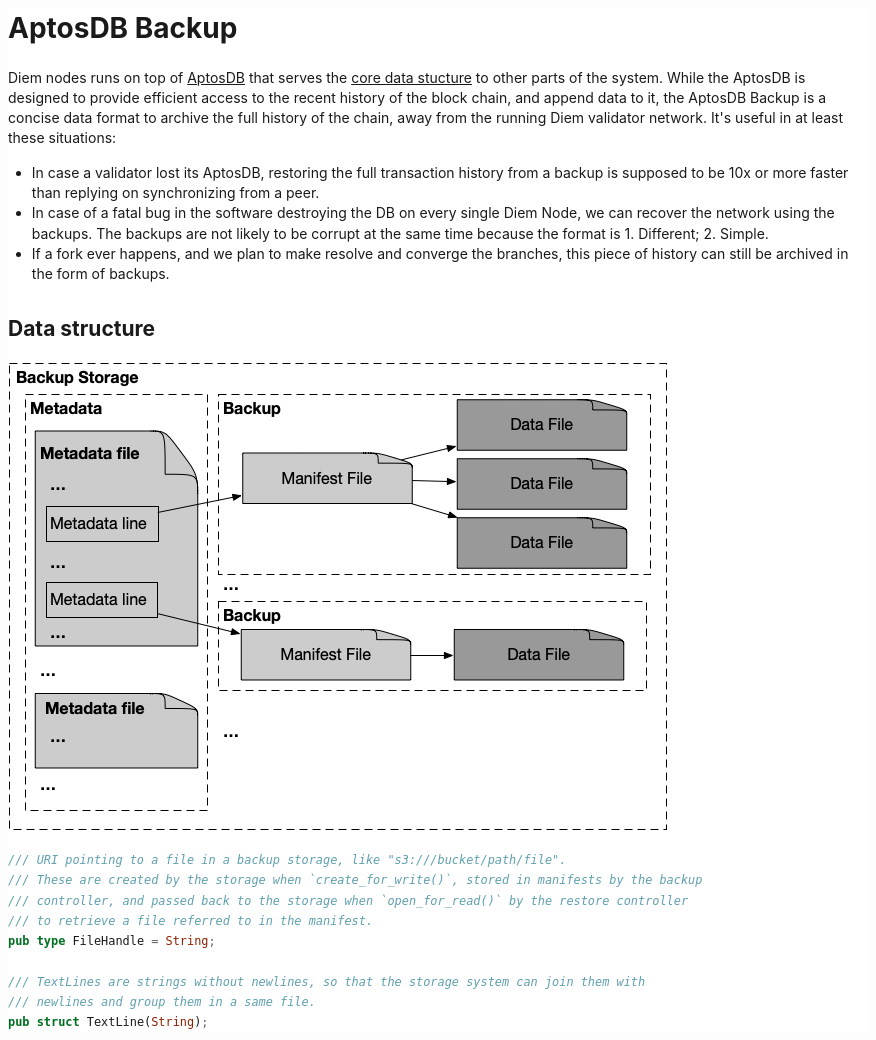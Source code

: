 # AptosDB Backup

Diem nodes runs on top of [AptosDB](../../storage/aptosdb) that serves the [core data stucture](../data_structure/spec.md) to other parts of the system. While the AptosDB is designed to provide efficient access to the recent history of the block chain, and append data to it, the AptosDB Backup is a concise data format to archive the full history of the chain, away from the running Diem validator network. It's useful in at least these situations:

* In case a validator lost its AptosDB, restoring the full transaction history from a backup is supposed to be 10x or more faster than replying on synchronizing from a peer.
* In case of a fatal bug in the software destroying the DB on every single Diem Node, we can recover the network using the backups. The backups are not likely to be corrupt at the same time because the format is 1. Different; 2. Simple.
* If a fork ever happens, and we plan to make resolve and converge the branches,  this piece of history can still be archived in the form of backups.


## Data structure

![Logical structure of a backup storage](../images/db_backup_data_structure.png)

``` rust
/// URI pointing to a file in a backup storage, like "s3:///bucket/path/file".
/// These are created by the storage when `create_for_write()`, stored in manifests by the backup
/// controller, and passed back to the storage when `open_for_read()` by the restore controller
/// to retrieve a file referred to in the manifest.
pub type FileHandle = String;

/// TextLines are strings without newlines, so that the storage system can join them with
/// newlines and group them in a same file.
pub struct TextLine(String);
```
